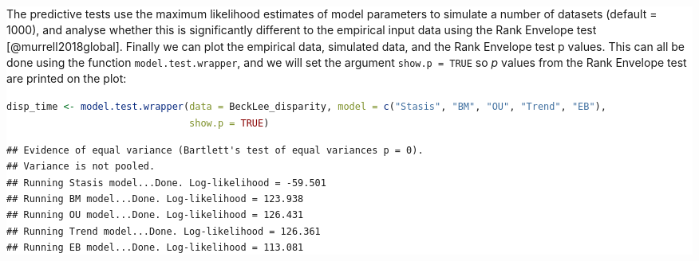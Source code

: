 The predictive tests use the maximum likelihood estimates of model parameters to simulate a number of datasets (default = 1000), and analyse whether this is significantly different to the empirical input data using the Rank Envelope test [@murrell2018global].
Finally we can plot the empirical data, simulated data, and the Rank Envelope test p values.
This can all be done using the function ```model.test.wrapper```, and we will set the argument ```show.p = TRUE``` so _p_ values from the Rank Envelope test are printed on the plot:


```r
disp_time <- model.test.wrapper(data = BeckLee_disparity, model = c("Stasis", "BM", "OU", "Trend", "EB"),
                                show.p = TRUE)
```

```
## Evidence of equal variance (Bartlett's test of equal variances p = 0).
## Variance is not pooled.
## Running Stasis model...Done. Log-likelihood = -59.501
## Running BM model...Done. Log-likelihood = 123.938
## Running OU model...Done. Log-likelihood = 126.431
## Running Trend model...Done. Log-likelihood = 126.361
## Running EB model...Done. Log-likelihood = 113.081
```
